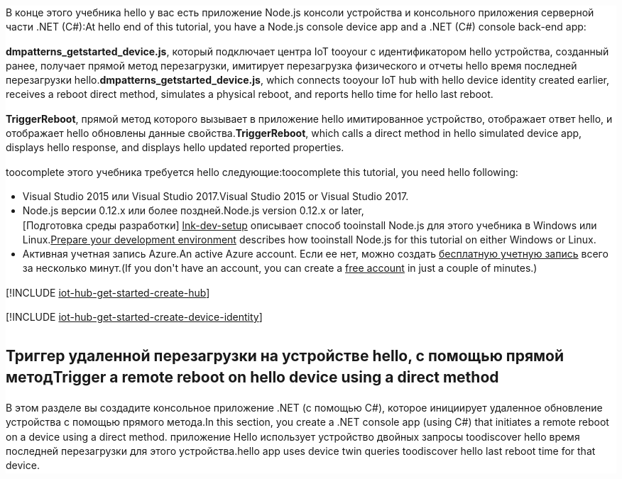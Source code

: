 <span data-ttu-id="99c99-110">В конце этого учебника hello у вас есть приложение Node.js консоли устройства и консольного приложения серверной части .NET (C#):</span><span class="sxs-lookup"><span data-stu-id="99c99-110">At hello end of this tutorial, you have a Node.js console device app and a .NET (C#) console back-end app:</span></span>

<span data-ttu-id="99c99-111">**dmpatterns_getstarted_device.js**, который подключает центра IoT tooyour с идентификатором hello устройства, созданный ранее, получает прямой метод перезагрузки, имитирует перезагрузка физического и отчеты hello время последней перезагрузки hello.</span><span class="sxs-lookup"><span data-stu-id="99c99-111">**dmpatterns_getstarted_device.js**, which connects tooyour IoT hub with hello device identity created earlier, receives a reboot direct method, simulates a physical reboot, and reports hello time for hello last reboot.</span></span>

<span data-ttu-id="99c99-112">**TriggerReboot**, прямой метод которого вызывает в приложение hello имитированное устройство, отображает ответ hello, и отображает hello обновлены данные свойства.</span><span class="sxs-lookup"><span data-stu-id="99c99-112">**TriggerReboot**, which calls a direct method in hello simulated device app, displays hello response, and displays hello updated reported properties.</span></span>

<span data-ttu-id="99c99-113">toocomplete этого учебника требуется hello следующие:</span><span class="sxs-lookup"><span data-stu-id="99c99-113">toocomplete this tutorial, you need hello following:</span></span>

* <span data-ttu-id="99c99-114">Visual Studio 2015 или Visual Studio 2017.</span><span class="sxs-lookup"><span data-stu-id="99c99-114">Visual Studio 2015 or Visual Studio 2017.</span></span>
* <span data-ttu-id="99c99-115">Node.js версии 0.12.x или более поздней.</span><span class="sxs-lookup"><span data-stu-id="99c99-115">Node.js version 0.12.x or later,</span></span> <br/>  <span data-ttu-id="99c99-116">[Подготовка среды разработки] [ lnk-dev-setup] описывает способ tooinstall Node.js для этого учебника в Windows или Linux.</span><span class="sxs-lookup"><span data-stu-id="99c99-116">[Prepare your development environment][lnk-dev-setup] describes how tooinstall Node.js for this tutorial on either Windows or Linux.</span></span>
* <span data-ttu-id="99c99-117">Активная учетная запись Azure.</span><span class="sxs-lookup"><span data-stu-id="99c99-117">An active Azure account.</span></span> <span data-ttu-id="99c99-118">Если ее нет, можно создать [бесплатную учетную запись][lnk-free-trial] всего за несколько минут.</span><span class="sxs-lookup"><span data-stu-id="99c99-118">(If you don't have an account, you can create a [free account][lnk-free-trial] in just a couple of minutes.)</span></span>

[!INCLUDE [iot-hub-get-started-create-hub](../../includes/iot-hub-get-started-create-hub.md)]

[!INCLUDE [iot-hub-get-started-create-device-identity](../../includes/iot-hub-get-started-create-device-identity.md)]

## <a name="trigger-a-remote-reboot-on-hello-device-using-a-direct-method"></a><span data-ttu-id="99c99-119">Триггер удаленной перезагрузки на устройстве hello, с помощью прямой метод</span><span class="sxs-lookup"><span data-stu-id="99c99-119">Trigger a remote reboot on hello device using a direct method</span></span>
<span data-ttu-id="99c99-120">В этом разделе вы создадите консольное приложение .NET (с помощью C#), которое инициирует удаленное обновление устройства с помощью прямого метода.</span><span class="sxs-lookup"><span data-stu-id="99c99-120">In this section, you create a .NET console app (using C#) that initiates a remote reboot on a device using a direct method.</span></span> <span data-ttu-id="99c99-121">приложение Hello использует устройство двойных запросы toodiscover hello время последней перезагрузки для этого устройства.</span><span class="sxs-lookup"><span data-stu-id="99c99-121">hello app uses device twin queries toodiscover hello last reboot time for that device.</span></span>


[img-output]: media/iot-hub-get-started-with-dm/image6.png
[img-dm-ui]: media/iot-hub-get-started-with-dm/dmui.png
[img-servicenuget]: media/iot-hub-csharp-node-device-management-get-started/servicesdknuget.png
[img-createapp]: media/iot-hub-csharp-node-device-management-get-started/createnetapp.png
[lnk-dev-setup]: https://github.com/Azure/azure-iot-sdk-node/blob/master/doc/node-devbox-setup.md
[lnk-free-trial]: http://azure.microsoft.com/pricing/free-trial/
[Azure portal]: https://portal.azure.com/
[Using resource groups toomanage your Azure resources]: ../azure-portal/resource-group-portal.md
[lnk-dm-github]: https://github.com/Azure/azure-iot-device-management
[lnk-devtwin]: iot-hub-devguide-device-twins.md
[lnk-c2dmethod]: iot-hub-devguide-direct-methods.md
[lnk-transient-faults]: https://msdn.microsoft.com/library/hh680901(v=pandp.50).aspx
[lnk-nuget-service-sdk]: https://www.nuget.org/packages/Microsoft.Azure.Devices/